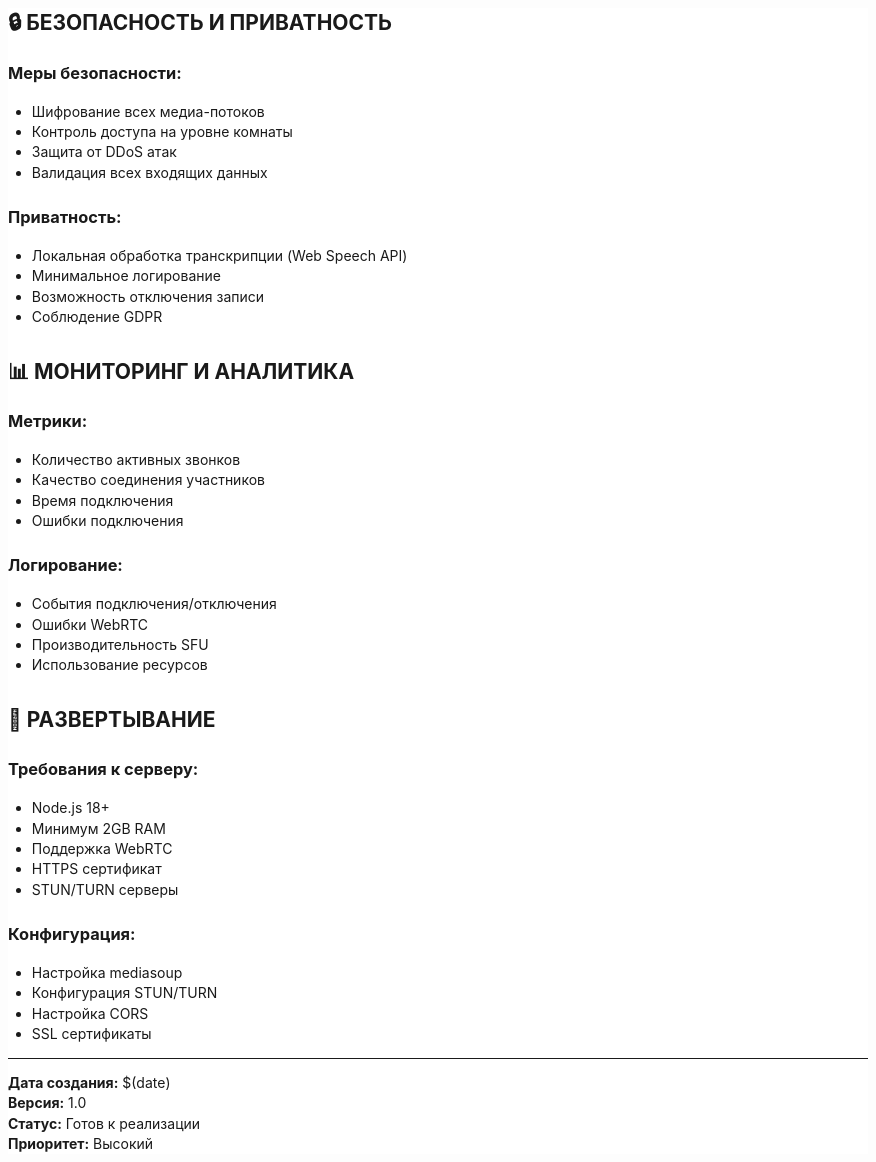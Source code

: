 ## 🔒 БЕЗОПАСНОСТЬ И ПРИВАТНОСТЬ

### **Меры безопасности:**
- Шифрование всех медиа-потоков
- Контроль доступа на уровне комнаты
- Защита от DDoS атак
- Валидация всех входящих данных

### **Приватность:**
- Локальная обработка транскрипции (Web Speech API)
- Минимальное логирование
- Возможность отключения записи
- Соблюдение GDPR

## 📊 МОНИТОРИНГ И АНАЛИТИКА

### **Метрики:**
- Количество активных звонков
- Качество соединения участников
- Время подключения
- Ошибки подключения

### **Логирование:**
- События подключения/отключения
- Ошибки WebRTC
- Производительность SFU
- Использование ресурсов

## 🚀 РАЗВЕРТЫВАНИЕ

### **Требования к серверу:**
- Node.js 18+
- Минимум 2GB RAM
- Поддержка WebRTC
- HTTPS сертификат
- STUN/TURN серверы

### **Конфигурация:**
- Настройка mediasoup
- Конфигурация STUN/TURN
- Настройка CORS
- SSL сертификаты

---

**Дата создания:** $(date)  
**Версия:** 1.0  
**Статус:** Готов к реализации  
**Приоритет:** Высокий
